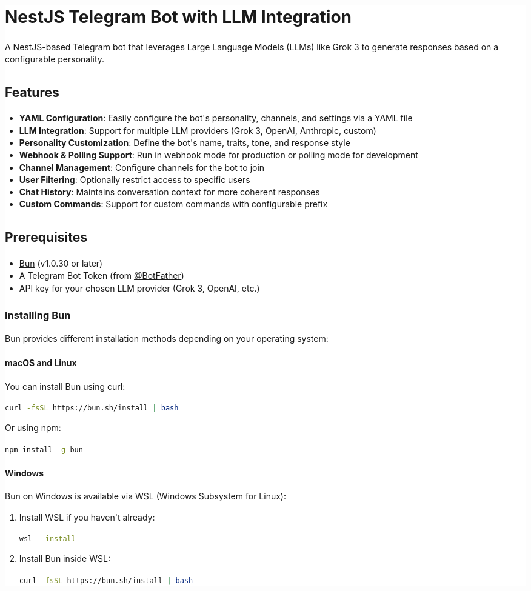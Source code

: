 # NestJS Telegram Bot with LLM Integration

A NestJS-based Telegram bot that leverages Large Language Models (LLMs) like Grok 3 to generate responses based on a configurable personality.

## Features

- **YAML Configuration**: Easily configure the bot's personality, channels, and settings via a YAML file
- **LLM Integration**: Support for multiple LLM providers (Grok 3, OpenAI, Anthropic, custom)
- **Personality Customization**: Define the bot's name, traits, tone, and response style
- **Webhook & Polling Support**: Run in webhook mode for production or polling mode for development
- **Channel Management**: Configure channels for the bot to join
- **User Filtering**: Optionally restrict access to specific users
- **Chat History**: Maintains conversation context for more coherent responses
- **Custom Commands**: Support for custom commands with configurable prefix

## Prerequisites

- [Bun](https://bun.sh/) (v1.0.30 or later)
- A Telegram Bot Token (from [@BotFather](https://t.me/BotFather))
- API key for your chosen LLM provider (Grok 3, OpenAI, etc.)

### Installing Bun

Bun provides different installation methods depending on your operating system:

#### macOS and Linux

You can install Bun using curl:

```bash
curl -fsSL https://bun.sh/install | bash
```

Or using npm:

```bash
npm install -g bun
```

#### Windows

Bun on Windows is available via WSL (Windows Subsystem for Linux):

1. Install WSL if you haven't already:
   ```bash
   wsl --install
   ```

2. Install Bun inside WSL:
   ```bash
   curl -fsSL https://bun.sh/install | bash
   ```
